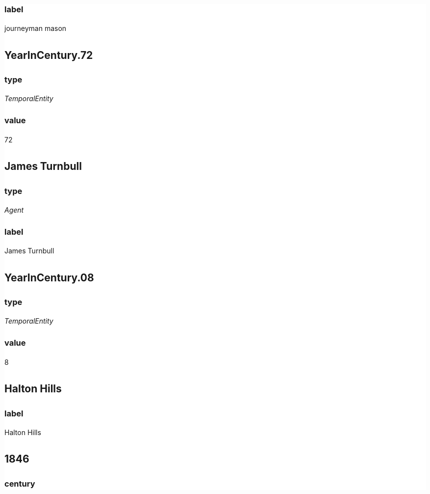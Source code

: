 ### label


journeyman mason

## YearInCentury.72

### type


*TemporalEntity*

### value


72

## James Turnbull

### type


*Agent*

### label


James Turnbull

## YearInCentury.08

### type


*TemporalEntity*

### value


8

## Halton Hills

### label


Halton Hills

## 1846

### century

